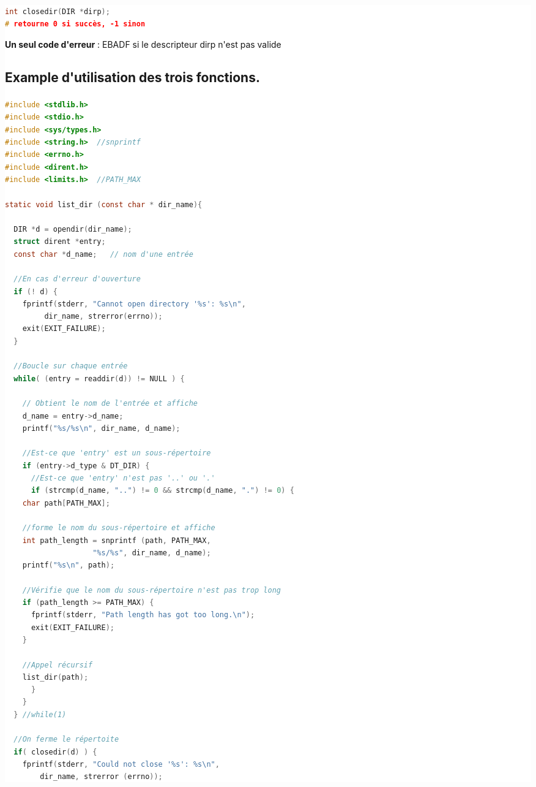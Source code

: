 ```c
int closedir(DIR *dirp);
# retourne 0 si succès, -1 sinon
```

**Un seul code d'erreur** : EBADF si le descripteur dirp n'est pas valide
## Example d'utilisation des trois fonctions.

```c
#include <stdlib.h>
#include <stdio.h>
#include <sys/types.h>
#include <string.h>  //snprintf
#include <errno.h> 
#include <dirent.h>
#include <limits.h>  //PATH_MAX

static void list_dir (const char * dir_name){

  DIR *d = opendir(dir_name);
  struct dirent *entry;
  const char *d_name;   // nom d'une entrée
   
  //En cas d'erreur d'ouverture
  if (! d) {
    fprintf(stderr, "Cannot open directory '%s': %s\n",
	     dir_name, strerror(errno));
    exit(EXIT_FAILURE);
  }
  
  //Boucle sur chaque entrée
  while( (entry = readdir(d)) != NULL ) {

    // Obtient le nom de l'entrée et affiche
    d_name = entry->d_name;
    printf("%s/%s\n", dir_name, d_name);

    //Est-ce que 'entry' est un sous-répertoire
    if (entry->d_type & DT_DIR) {
      //Est-ce que 'entry' n'est pas '..' ou '.'
      if (strcmp(d_name, "..") != 0 && strcmp(d_name, ".") != 0) {
	char path[PATH_MAX];

	//forme le nom du sous-répertoire et affiche
	int path_length = snprintf (path, PATH_MAX,
				    "%s/%s", dir_name, d_name);
	printf("%s\n", path);

	//Vérifie que le nom du sous-répertoire n'est pas trop long
	if (path_length >= PATH_MAX) {
	  fprintf(stderr, "Path length has got too long.\n");
	  exit(EXIT_FAILURE);
	}

	//Appel récursif
	list_dir(path);
      }
    }
  } //while(1)

  //On ferme le répertoite
  if( closedir(d) ) {
    fprintf(stderr, "Could not close '%s': %s\n",
	    dir_name, strerror (errno));
```